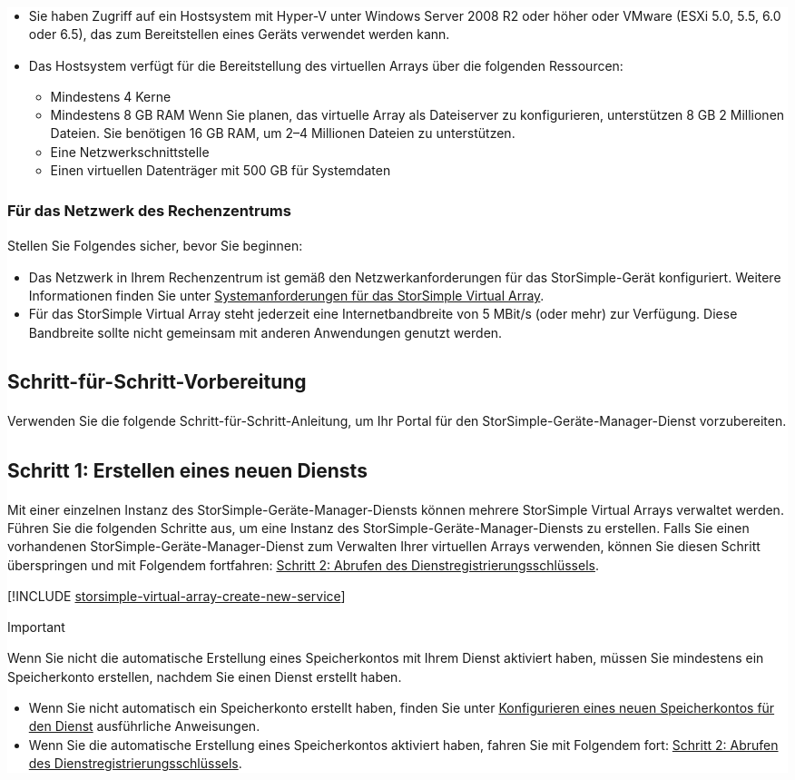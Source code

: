 * Sie haben Zugriff auf ein Hostsystem mit Hyper-V unter Windows Server 2008 R2 oder höher oder VMware (ESXi 5.0, 5.5, 6.0 oder 6.5), das zum Bereitstellen eines Geräts verwendet werden kann.
* Das Hostsystem verfügt für die Bereitstellung des virtuellen Arrays über die folgenden Ressourcen:
  
  * Mindestens 4 Kerne
  * Mindestens 8 GB RAM Wenn Sie planen, das virtuelle Array als Dateiserver zu konfigurieren, unterstützen 8 GB 2 Millionen Dateien. Sie benötigen 16 GB RAM, um 2–4 Millionen Dateien zu unterstützen.
  * Eine Netzwerkschnittstelle
  * Einen virtuellen Datenträger mit 500 GB für Systemdaten

### <a name="for-the-datacenter-network"></a>Für das Netzwerk des Rechenzentrums

Stellen Sie Folgendes sicher, bevor Sie beginnen:

* Das Netzwerk in Ihrem Rechenzentrum ist gemäß den Netzwerkanforderungen für das StorSimple-Gerät konfiguriert. Weitere Informationen finden Sie unter [Systemanforderungen für das StorSimple Virtual Array](storsimple-ova-system-requirements.md).
* Für das StorSimple Virtual Array steht jederzeit eine Internetbandbreite von 5 MBit/s (oder mehr) zur Verfügung. Diese Bandbreite sollte nicht gemeinsam mit anderen Anwendungen genutzt werden.

## <a name="step-by-step-preparation"></a>Schritt-für-Schritt-Vorbereitung

Verwenden Sie die folgende Schritt-für-Schritt-Anleitung, um Ihr Portal für den StorSimple-Geräte-Manager-Dienst vorzubereiten.

## <a name="step-1-create-a-new-service"></a>Schritt 1: Erstellen eines neuen Diensts

Mit einer einzelnen Instanz des StorSimple-Geräte-Manager-Diensts können mehrere StorSimple Virtual Arrays verwaltet werden. Führen Sie die folgenden Schritte aus, um eine Instanz des StorSimple-Geräte-Manager-Diensts zu erstellen. Falls Sie einen vorhandenen StorSimple-Geräte-Manager-Dienst zum Verwalten Ihrer virtuellen Arrays verwenden, können Sie diesen Schritt überspringen und mit Folgendem fortfahren: [Schritt 2: Abrufen des Dienstregistrierungsschlüssels](#step-2-get-the-service-registration-key).

[!INCLUDE [storsimple-virtual-array-create-new-service](../../includes/storsimple-virtual-array-create-new-service.md)]

> [!IMPORTANT]
> Wenn Sie nicht die automatische Erstellung eines Speicherkontos mit Ihrem Dienst aktiviert haben, müssen Sie mindestens ein Speicherkonto erstellen, nachdem Sie einen Dienst erstellt haben.
> 
> * Wenn Sie nicht automatisch ein Speicherkonto erstellt haben, finden Sie unter [Konfigurieren eines neuen Speicherkontos für den Dienst](#optional-step-configure-a-new-storage-account-for-the-service) ausführliche Anweisungen.
> * Wenn Sie die automatische Erstellung eines Speicherkontos aktiviert haben, fahren Sie mit Folgendem fort: [Schritt 2: Abrufen des Dienstregistrierungsschlüssels](#step-2-get-the-service-registration-key).
> 
> 
